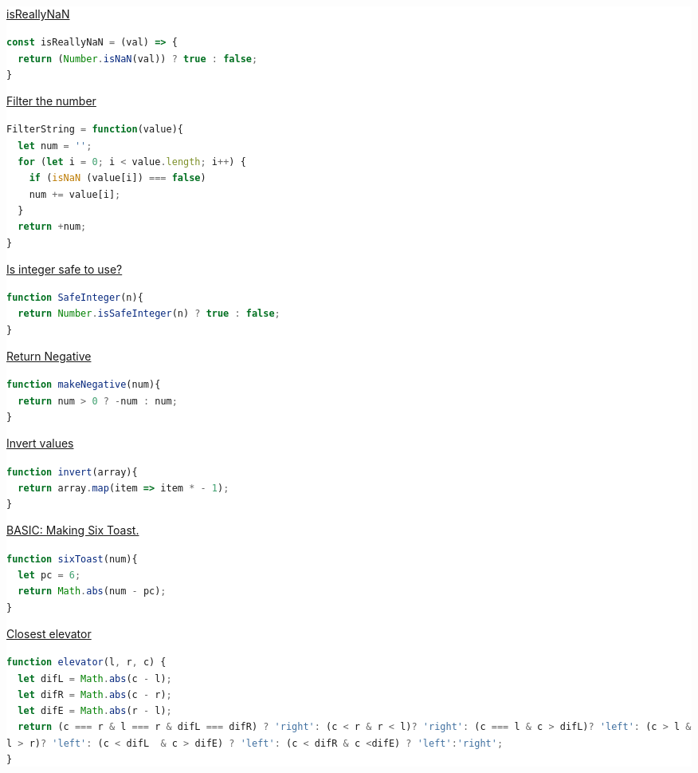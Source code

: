 [isReallyNaN](https://www.codewars.com/kata//56c24c58e0c0f741d4001aef)
```javascript
const isReallyNaN = (val) => {
  return (Number.isNaN(val)) ? true : false;
}
```

[Filter the number](https://www.codewars.com/kata//55b051fac50a3292a9000025)
```javascript
FilterString = function(value){
  let num = '';
  for (let i = 0; i < value.length; i++) {
    if (isNaN (value[i]) === false) 
    num += value[i];
  }
  return +num; 
}
```

[Is integer safe to use?](https://www.codewars.com/kata//55a4f9afeffe4231090000d6)
```javascript
function SafeInteger(n){
  return Number.isSafeInteger(n) ? true : false;
}
```

[Return Negative](https://www.codewars.com/kata//55685cd7ad70877c23000102)
```javascript
function makeNegative(num){
  return num > 0 ? -num : num;
}
```

[Invert values](https://www.codewars.com/kata//5899dc03bc95b1bf1b0000ad)
```javascript
function invert(array){
  return array.map(item => item * - 1);
}
```

[BASIC: Making Six Toast.](https://www.codewars.com/kata//5834fec22fb0ba7d080000e8)
```javascript
function sixToast(num){
  let pc = 6;
  return Math.abs(num - pc);
}
```

[Closest elevator](https://www.codewars.com/kata//5c374b346a5d0f77af500a5a)
```javascript
function elevator(l, r, c) {
  let difL = Math.abs(c - l);
  let difR = Math.abs(c - r);
  let difE = Math.abs(r - l); 
  return (c === r & l === r & difL === difR) ? 'right': (c < r & r < l)? 'right': (c === l & c > difL)? 'left': (c > l & l > r)? 'left': (c < difL  & c > difE) ? 'left': (c < difR & c <difE) ? 'left':'right'; 
}
```
